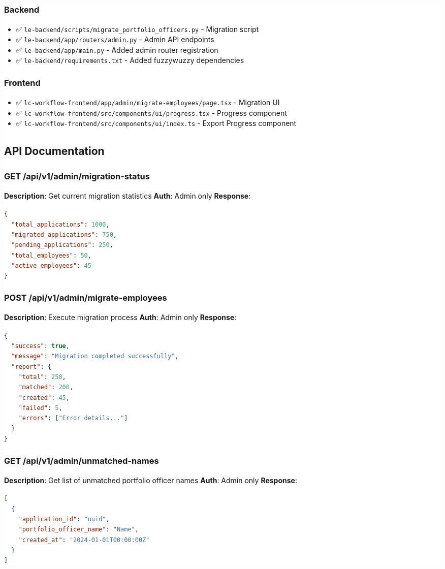 ### Backend
- ✅ `le-backend/scripts/migrate_portfolio_officers.py` - Migration script
- ✅ `le-backend/app/routers/admin.py` - Admin API endpoints
- ✅ `le-backend/app/main.py` - Added admin router registration
- ✅ `le-backend/requirements.txt` - Added fuzzywuzzy dependencies

### Frontend
- ✅ `lc-workflow-frontend/app/admin/migrate-employees/page.tsx` - Migration UI
- ✅ `lc-workflow-frontend/src/components/ui/progress.tsx` - Progress component
- ✅ `lc-workflow-frontend/src/components/ui/index.ts` - Export Progress component

## API Documentation

### GET /api/v1/admin/migration-status
**Description**: Get current migration statistics
**Auth**: Admin only
**Response**:
```json
{
  "total_applications": 1000,
  "migrated_applications": 750,
  "pending_applications": 250,
  "total_employees": 50,
  "active_employees": 45
}
```

### POST /api/v1/admin/migrate-employees
**Description**: Execute migration process
**Auth**: Admin only
**Response**:
```json
{
  "success": true,
  "message": "Migration completed successfully",
  "report": {
    "total": 250,
    "matched": 200,
    "created": 45,
    "failed": 5,
    "errors": ["Error details..."]
  }
}
```

### GET /api/v1/admin/unmatched-names
**Description**: Get list of unmatched portfolio officer names
**Auth**: Admin only
**Response**:
```json
[
  {
    "application_id": "uuid",
    "portfolio_officer_name": "Name",
    "created_at": "2024-01-01T00:00:00Z"
  }
]
```
